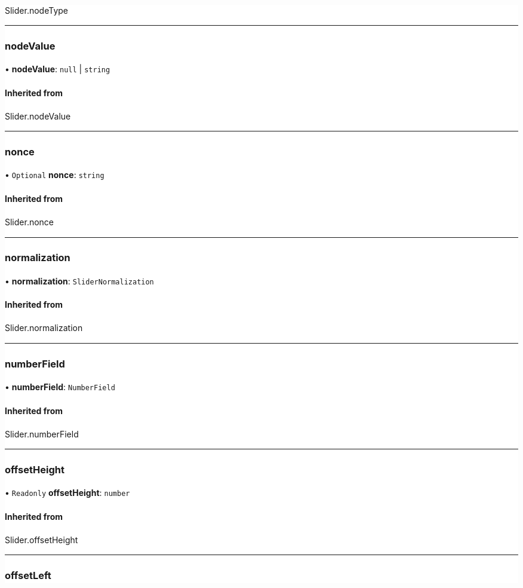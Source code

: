 Slider.nodeType

___

### nodeValue

• **nodeValue**: ``null`` \| `string`

#### Inherited from

Slider.nodeValue

___

### nonce

• `Optional` **nonce**: `string`

#### Inherited from

Slider.nonce

___

### normalization

• **normalization**: `SliderNormalization`

#### Inherited from

Slider.normalization

___

### numberField

• **numberField**: `NumberField`

#### Inherited from

Slider.numberField

___

### offsetHeight

• `Readonly` **offsetHeight**: `number`

#### Inherited from

Slider.offsetHeight

___

### offsetLeft
